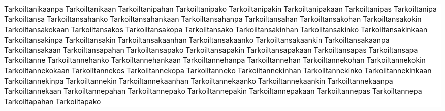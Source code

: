 Tarkoiltanikaanpa
Tarkoiltanikaan
Tarkoiltanipahan
Tarkoiltanipako
Tarkoiltanipakin
Tarkoiltanipakaan
Tarkoiltanipas
Tarkoiltanipa
Tarkoiltansa
Tarkoiltansahanko
Tarkoiltansahankaan
Tarkoiltansahanpa
Tarkoiltansahan
Tarkoiltansakohan
Tarkoiltansakokin
Tarkoiltansakokaan
Tarkoiltansakos
Tarkoiltansakopa
Tarkoiltansako
Tarkoiltansakinhan
Tarkoiltansakinko
Tarkoiltansakinkaan
Tarkoiltansakinpa
Tarkoiltansakin
Tarkoiltansakaanhan
Tarkoiltansakaanko
Tarkoiltansakaankin
Tarkoiltansakaanpa
Tarkoiltansakaan
Tarkoiltansapahan
Tarkoiltansapako
Tarkoiltansapakin
Tarkoiltansapakaan
Tarkoiltansapas
Tarkoiltansapa
Tarkoiltanne
Tarkoiltannehanko
Tarkoiltannehankaan
Tarkoiltannehanpa
Tarkoiltannehan
Tarkoiltannekohan
Tarkoiltannekokin
Tarkoiltannekokaan
Tarkoiltannekos
Tarkoiltannekopa
Tarkoiltanneko
Tarkoiltannekinhan
Tarkoiltannekinko
Tarkoiltannekinkaan
Tarkoiltannekinpa
Tarkoiltannekin
Tarkoiltannekaanhan
Tarkoiltannekaanko
Tarkoiltannekaankin
Tarkoiltannekaanpa
Tarkoiltannekaan
Tarkoiltannepahan
Tarkoiltannepako
Tarkoiltannepakin
Tarkoiltannepakaan
Tarkoiltannepas
Tarkoiltannepa
Tarkoiltapahan
Tarkoiltapako